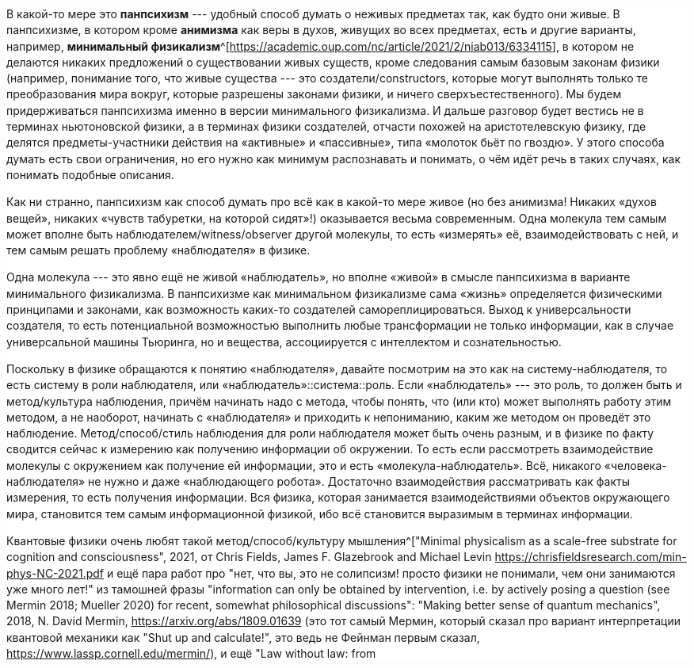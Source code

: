 В какой-то мере это **панпсихизм** --- удобный способ думать о неживых
предметах так, как будто они живые. В панпсихизме, в котором кроме
**анимизма** как веры в духов, живущих во всех предметах, есть и другие
варианты, например, **минимальный
физикализм**^[<https://academic.oup.com/nc/article/2021/2/niab013/6334115>],
в котором не делаются никаких предложений о существовании живых существ,
кроме следования самым базовым законам физики (например, понимание того,
что живые существа --- это создатели/constructors, которые могут
выполнять только те преобразования мира вокруг, которые разрешены
законами физики, и ничего сверхъестественного). Мы будем придерживаться
панпсихизма именно в версии минимального физикализма. И дальше разговор
будет вестись не в терминах ньютоновской физики, а в терминах физики
создателей, отчасти похожей на аристотелевскую физику, где делятся
предметы-участники действия на «активные» и «пассивные», типа «молоток
бьёт по гвоздю». У этого способа думать есть свои ограничения, но его
нужно как минимум распознавать и понимать, о чём идёт речь в таких
случаях, как понимать подобные описания.

Как ни странно, панпсихизм как способ думать про всё как в какой-то мере
живое (но без анимизма! Никаких «духов вещей», никаких «чувств
табуретки, на которой сидят»!) оказывается весьма современным. Одна
молекула тем самым может вполне быть наблюдателем/witness/observer
другой молекулы, то есть «измерять» её, взаимодействовать с ней, и тем
самым решать проблему «наблюдателя» в физике.

Одна молекула --- это явно ещё не живой «наблюдатель», но вполне «живой»
в смысле панпсихизма в варианте минимального физикализма. В панпсихизме
как минимальном физикализме сама «жизнь» определяется физическими
принципами и законами, как возможность каких-то создателей
самореплицироваться. Выход к универсальности создателя, то есть
потенциальной возможностью выполнить любые трансформации не только
информации, как в случае универсальной машины Тьюринга, но и вещества,
ассоциируется с интеллектом и сознательностью.

Поскольку в физике обращаются к понятию «наблюдателя», давайте посмотрим
на это как на систему-наблюдателя, то есть систему в роли наблюдателя,
или «наблюдатель»::система::роль. Если «наблюдатель» --- это роль, то
должен быть и метод/культура наблюдения, причём начинать надо с метода,
чтобы понять, что (или кто) может выполнять работу этим методом, а не
наоборот, начинать с «наблюдателя» и приходить к непониманию, каким же
методом он проведёт это наблюдение. Метод/способ/стиль наблюдения для
роли наблюдателя может быть очень разным, и в физике по факту сводится
сейчас к измерению как получению информации об окружении. То есть если
рассмотреть взаимодействие молекулы с окружением как получение ей
информации, это и есть «молекула-наблюдатель». Всё, никакого
«человека-наблюдателя» не нужно и даже «наблюдающего робота». Достаточно
взаимодействия рассматривать как факты измерения, то есть получения
информации. Вся физика, которая занимается взаимодействиями объектов
окружающего мира, становится тем самым информационной физикой, ибо всё
становится выразимым в терминах информации.

Квантовые физики очень любят такой метод/способ/культуру
мышления^[\"Minimal physicalism as a scale-free
substrate for cognition and consciousness\", 2021, от Chris Fields,
James F. Glazebrook and Michael Levin
<https://chrisfieldsresearch.com/min-phys-NC-2021.pdf> и ещё пара работ
про \"нет, что вы, это не солипсизм! просто физики не понимали, чем они
занимаются уже много лет!\" из тамошней фразы \"information can only be
obtained by intervention, i.e. by actively posing a question (see Mermin
2018; Mueller 2020) for recent, somewhat philosophical discussions\":
\"Making better sense of quantum mechanics\", 2018, N. David Mermin,
<https://arxiv.org/abs/1809.01639> (это тот самый Мермин, который сказал
про вариант интерпретации квантовой механики как \"Shut up and
calculate!\", это ведь не Фейнман первым сказал,
<https://www.lassp.cornell.edu/mermin/>), и ещё \"Law without law: from